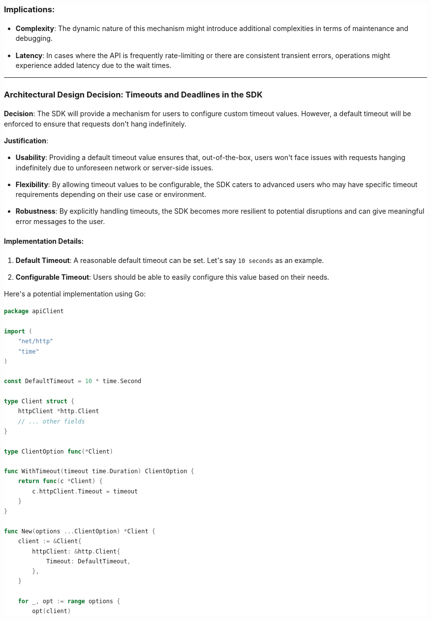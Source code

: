 ### Implications:

- **Complexity**: The dynamic nature of this mechanism might introduce additional complexities in terms of maintenance and debugging.
  
- **Latency**: In cases where the API is frequently rate-limiting or there are consistent transient errors, operations might experience added latency due to the wait times.

---

### Architectural Design Decision: Timeouts and Deadlines in the SDK

**Decision**: The SDK will provide a mechanism for users to configure custom timeout values. However, a default timeout will be enforced to ensure that requests don't hang indefinitely.

**Justification**:
- **Usability**: Providing a default timeout value ensures that, out-of-the-box, users won't face issues with requests hanging indefinitely due to unforeseen network or server-side issues.
  
- **Flexibility**: By allowing timeout values to be configurable, the SDK caters to advanced users who may have specific timeout requirements depending on their use case or environment.
  
- **Robustness**: By explicitly handling timeouts, the SDK becomes more resilient to potential disruptions and can give meaningful error messages to the user.

#### Implementation Details:

1. **Default Timeout**: A reasonable default timeout can be set. Let's say `10 seconds` as an example.

2. **Configurable Timeout**: Users should be able to easily configure this value based on their needs.

Here's a potential implementation using Go:

```go
package apiClient

import (
    "net/http"
    "time"
)

const DefaultTimeout = 10 * time.Second

type Client struct {
    httpClient *http.Client
    // ... other fields
}

type ClientOption func(*Client)

func WithTimeout(timeout time.Duration) ClientOption {
    return func(c *Client) {
        c.httpClient.Timeout = timeout
    }
}

func New(options ...ClientOption) *Client {
    client := &Client{
        httpClient: &http.Client{
            Timeout: DefaultTimeout,
        },
    }

    for _, opt := range options {
        opt(client)
```